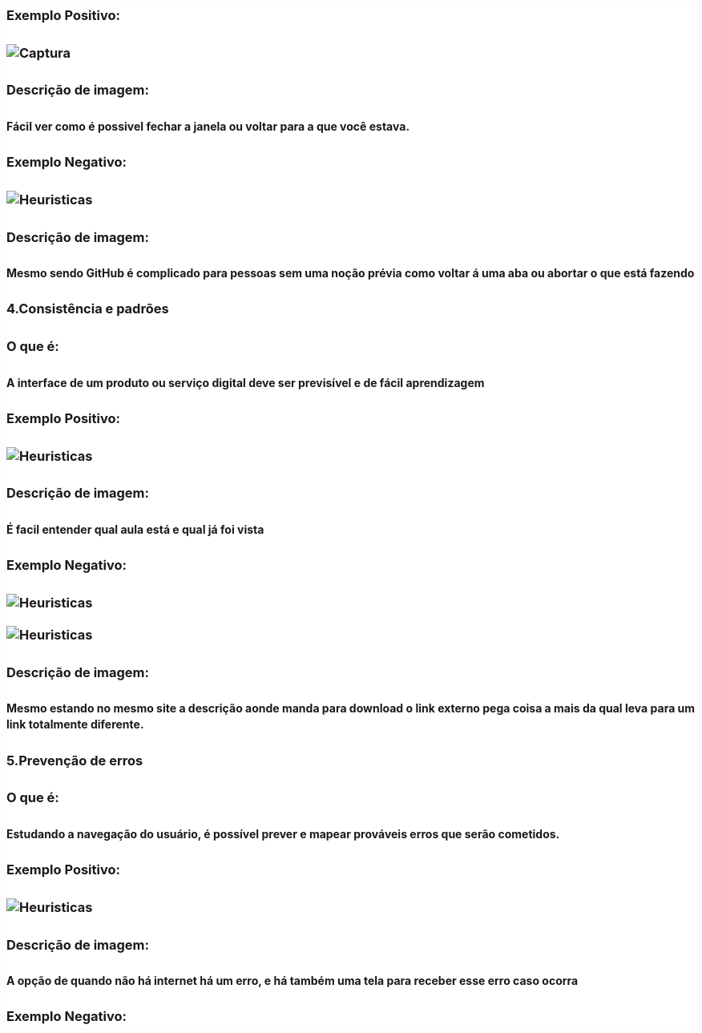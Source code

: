   <h3>Exemplo Positivo: <h3>
     
  ![Captura](https://github.com/JulioL2001/Bertoti/assets/101107794/ed8184d0-2751-4be3-b6eb-7dfdcf6051da)

 
  <h3>Descrição de imagem:<h3>
  <h4>Fácil ver como é possivel fechar a janela ou voltar para a que você estava.<h4> 
    
   <h3>Exemplo Negativo: <h3>
     
  
  ![Heuristicas](https://github.com/JulioL2001/Bertoti/assets/101107794/9f606df3-610d-4b46-9355-d2f8cc64a580)

 
  <h3>Descrição de imagem:<h3>
  <h4>Mesmo sendo GitHub é complicado para pessoas sem uma noção prévia como voltar á uma aba ou abortar o que está fazendo<h4>




<h3>4.Consistência e padrões</h3>
  <h3>O que é:<h3>
  <h4>A interface de um produto ou serviço digital deve ser previsível e de fácil aprendizagem<h4>
  
  <h3>Exemplo Positivo:<h3>
     
  ![Heuristicas](https://github.com/JulioL2001/Bertoti/assets/101107794/be873899-d0a7-4b0e-9ae6-af9f327ec99b)

 
  <h3>Descrição de imagem:<h3>
  <h4>É facil entender qual aula está e qual já foi vista<h4> 
    
   <h3>Exemplo Negativo:<h3>
     
  ![Heuristicas](https://github.com/JulioL2001/Bertoti/assets/101107794/c1933f27-be23-49bc-bccc-0b25f9d90ecb)

  ![Heuristicas](https://github.com/JulioL2001/Bertoti/assets/101107794/a34c074a-61a9-49a4-b7d6-70e31303bb03)     

  <h3>Descrição de imagem:<h3>
  <h4>Mesmo estando no mesmo site a descrição aonde manda para download o link externo pega coisa a mais da qual leva para um link totalmente diferente.<h4>


<h3>5.Prevenção de erros</h3>
  <h3>O que é:<h3>
  <h4>Estudando a navegação do usuário, é possível prever e mapear prováveis erros que serão cometidos.<h4>
  
  <h3>Exemplo Positivo:<h3>
     
  ![Heuristicas](https://github.com/JulioL2001/Bertoti/assets/101107794/910cbba1-14c6-4286-aff8-567e33fa4496)

 
  <h3>Descrição de imagem:<h3>
  <h4>A opção de quando não há internet há um erro, e há também uma tela para receber esse erro caso ocorra<h4> 
    
   <h3>Exemplo Negativo:<h3>
     